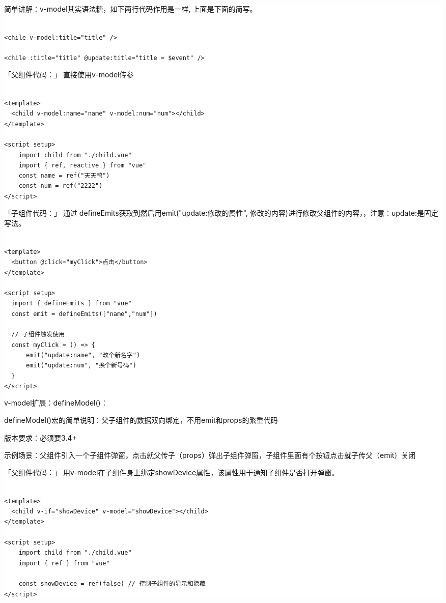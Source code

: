 简单讲解：v-model其实语法糖，如下两行代码作用是一样, 上面是下面的简写。

```vue

<chile v-model:title="title" />

<chile :title="title" @update:title="title = $event" />
```

「父组件代码：」 直接使用v-model传参

```vue

<template>
  <child v-model:name="name" v-model:num="num"></child>
</template>

<script setup>
    import child from "./child.vue"
    import { ref, reactive } from "vue"
    const name = ref("天天鸭")
    const num = ref("2222")
</script>
```

「子组件代码：」 通过 defineEmits获取到然后用emit("update:修改的属性", 修改的内容)进行修改父组件的内容，，注意：update:是固定写法。

```vue

<template>
  <button @click="myClick">点击</button>
</template>

<script setup>
  import { defineEmits } from "vue"
  const emit = defineEmits(["name","num"])
  
  // 子组件触发使用
  const myClick = () => {
      emit("update:name", "改个新名字")
      emit("update:num", "换个新号码")
  }
</script>
```

v-model扩展：defineModel()：

defineModel()宏的简单说明：父子组件的数据双向绑定，不用emit和props的繁重代码

版本要求：必须要3.4+


示例场景：父组件引入一个子组件弹窗，点击就父传子（props）弹出子组件弹窗，子组件里面有个按钮点击就子传父（emit）关闭

「父组件代码：」 用v-model在子组件身上绑定showDevice属性，该属性用于通知子组件是否打开弹窗。

```vue

<template>
  <child v-if="showDevice" v-model="showDevice"></child>
</template>

<script setup>
    import child from "./child.vue"
    import { ref } from "vue"
    
    const showDevice = ref(false) // 控制子组件的显示和隐藏
</script>
```
